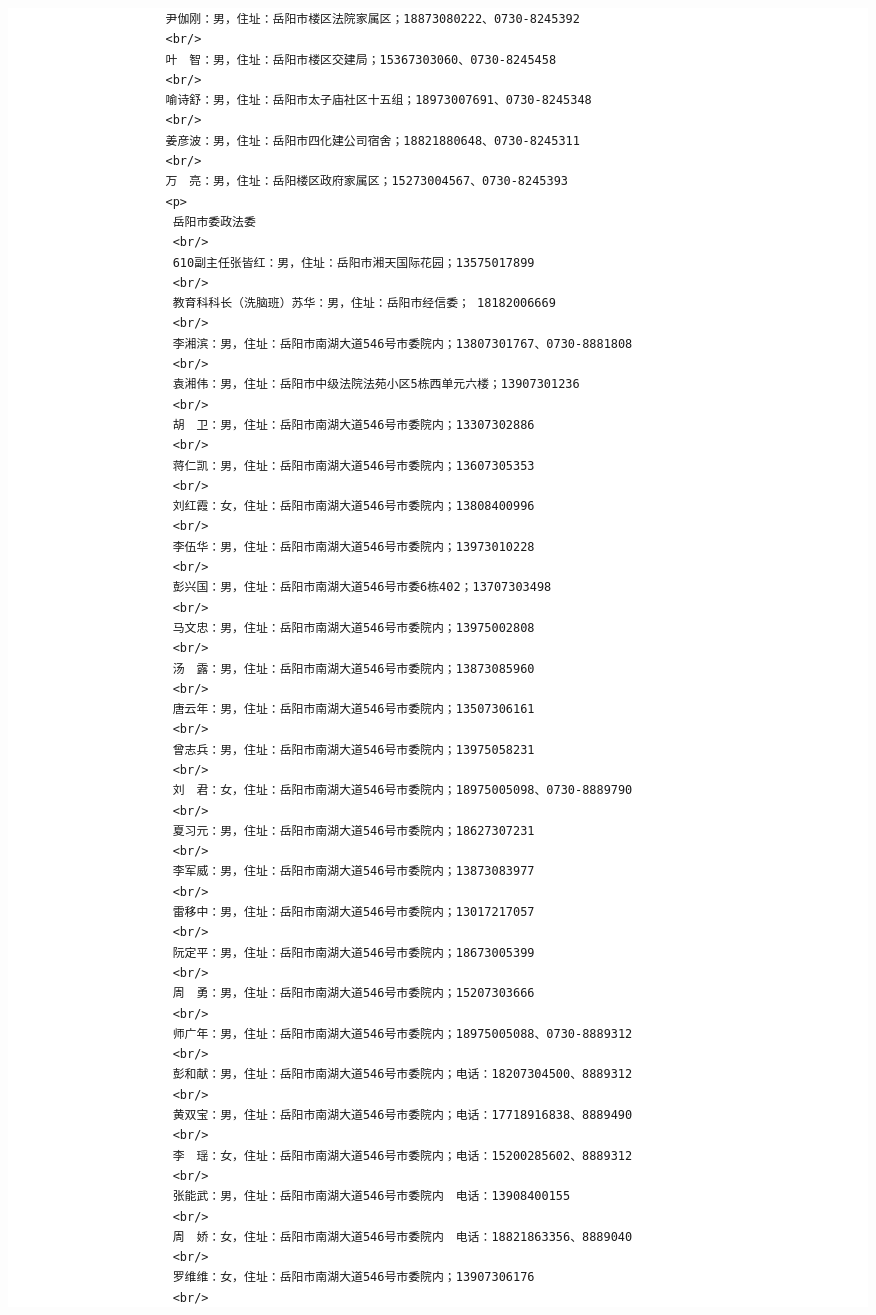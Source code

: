                           尹伽刚：男，住址：岳阳市楼区法院家属区；18873080222、0730-8245392
                          <br/>
                          叶　智：男，住址：岳阳市楼区交建局；15367303060、0730-8245458
                          <br/>
                          喻诗舒：男，住址：岳阳市太子庙社区十五组；18973007691、0730-8245348
                          <br/>
                          姜彦波：男，住址：岳阳市四化建公司宿舍；18821880648、0730-8245311
                          <br/>
                          万　亮：男，住址：岳阳楼区政府家属区；15273004567、0730-8245393
                          <p>
                           岳阳市委政法委
                           <br/>
                           610副主任张皆红：男，住址：岳阳市湘天国际花园；13575017899
                           <br/>
                           教育科科长（洗脑班）苏华：男，住址：岳阳市经信委； 18182006669
                           <br/>
                           李湘滨：男，住址：岳阳市南湖大道546号市委院内；13807301767、0730-8881808
                           <br/>
                           袁湘伟：男，住址：岳阳市中级法院法苑小区5栋西单元六楼；13907301236
                           <br/>
                           胡　卫：男，住址：岳阳市南湖大道546号市委院内；13307302886
                           <br/>
                           蒋仁凯：男，住址：岳阳市南湖大道546号市委院内；13607305353
                           <br/>
                           刘红霞：女，住址：岳阳市南湖大道546号市委院内；13808400996
                           <br/>
                           李伍华：男，住址：岳阳市南湖大道546号市委院内；13973010228
                           <br/>
                           彭兴国：男，住址：岳阳市南湖大道546号市委6栋402；13707303498
                           <br/>
                           马文忠：男，住址：岳阳市南湖大道546号市委院内；13975002808
                           <br/>
                           汤　露：男，住址：岳阳市南湖大道546号市委院内；13873085960
                           <br/>
                           唐云年：男，住址：岳阳市南湖大道546号市委院内；13507306161
                           <br/>
                           曾志兵：男，住址：岳阳市南湖大道546号市委院内；13975058231
                           <br/>
                           刘　君：女，住址：岳阳市南湖大道546号市委院内；18975005098、0730-8889790
                           <br/>
                           夏习元：男，住址：岳阳市南湖大道546号市委院内；18627307231
                           <br/>
                           李军威：男，住址：岳阳市南湖大道546号市委院内；13873083977
                           <br/>
                           雷移中：男，住址：岳阳市南湖大道546号市委院内；13017217057
                           <br/>
                           阮定平：男，住址：岳阳市南湖大道546号市委院内；18673005399
                           <br/>
                           周　勇：男，住址：岳阳市南湖大道546号市委院内；15207303666
                           <br/>
                           师广年：男，住址：岳阳市南湖大道546号市委院内；18975005088、0730-8889312
                           <br/>
                           彭和献：男，住址：岳阳市南湖大道546号市委院内；电话：18207304500、8889312
                           <br/>
                           黄双宝：男，住址：岳阳市南湖大道546号市委院内；电话：17718916838、8889490
                           <br/>
                           李　瑶：女，住址：岳阳市南湖大道546号市委院内；电话：15200285602、8889312
                           <br/>
                           张能武：男，住址：岳阳市南湖大道546号市委院内　电话：13908400155
                           <br/>
                           周　娇：女，住址：岳阳市南湖大道546号市委院内　电话：18821863356、8889040
                           <br/>
                           罗维维：女，住址：岳阳市南湖大道546号市委院内；13907306176
                           <br/>